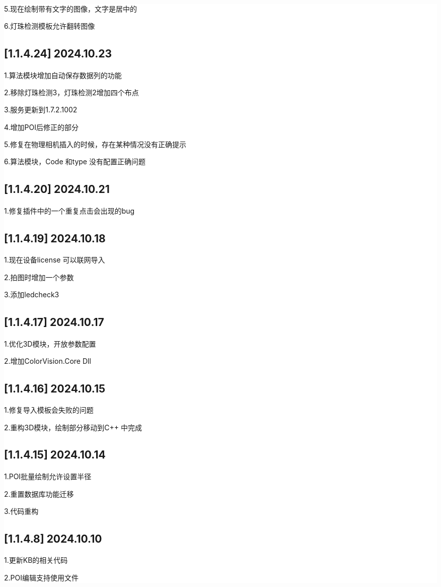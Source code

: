 5.现在绘制带有文字的图像，文字是居中的

6.灯珠检测模板允许翻转图像

## [1.1.4.24] 2024.10.23

1.算法模块增加自动保存数据列的功能

2.移除灯珠检测3，灯珠检测2增加四个布点

3.服务更新到1.7.2.1002

4.增加POI后修正的部分

5.修复在物理相机插入的时候，存在某种情况没有正确提示

6.算法模块，Code 和type 没有配置正确问题

## [1.1.4.20] 2024.10.21

1.修复插件中的一个重复点击会出现的bug

## [1.1.4.19] 2024.10.18

1.现在设备license 可以联网导入

2.拍图时增加一个参数

3.添加ledcheck3

## [1.1.4.17] 2024.10.17

1.优化3D模块，开放参数配置

2.增加ColorVision.Core Dll 

## [1.1.4.16] 2024.10.15

1.修复导入模板会失败的问题

2.重构3D模块，绘制部分移动到C++ 中完成

## [1.1.4.15] 2024.10.14

1.POI批量绘制允许设置半径

2.重置数据库功能迁移

3.代码重构

## [1.1.4.8] 2024.10.10

1.更新KB的相关代码

2.POI编辑支持使用文件
